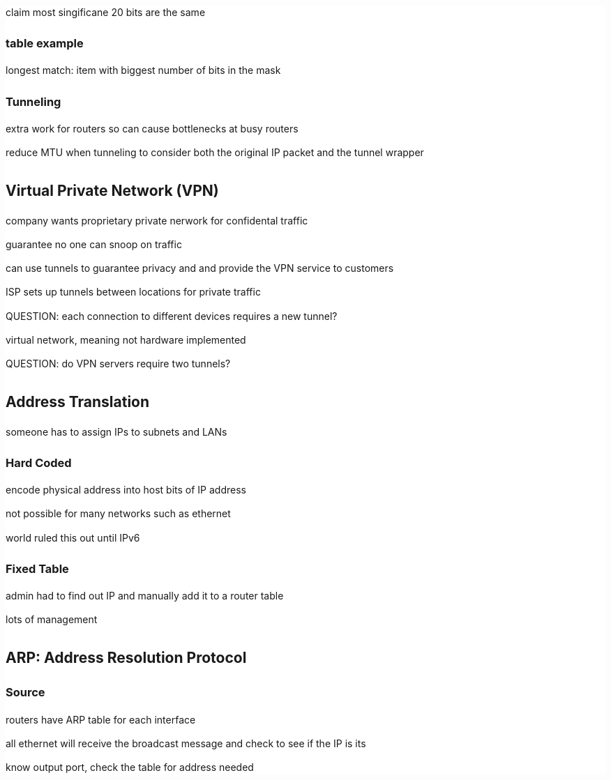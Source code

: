 claim most singificane 20 bits are the same

### table example

longest match: item with biggest number of bits in the mask

### Tunneling

extra work for routers so can cause bottlenecks at busy routers

reduce MTU when tunneling to consider both the original IP packet and the tunnel wrapper


## Virtual Private Network (VPN)

company wants proprietary private nerwork for confidental traffic

guarantee no one can snoop on traffic

can use tunnels to guarantee privacy and and provide the VPN service to customers

ISP sets up tunnels between locations for private traffic

QUESTION: each connection to different devices requires a new tunnel?

virtual network, meaning not hardware implemented

QUESTION: do VPN servers require two tunnels?

## Address Translation

someone has to assign IPs to subnets and LANs

### Hard Coded

encode physical address into host bits of IP address

not possible for many networks such as ethernet

world ruled this out until IPv6

### Fixed Table

admin had to find out IP and manually add it to a router table

lots of management

## ARP: Address Resolution Protocol

### Source 

routers have ARP table for each interface

all ethernet will receive the broadcast message and check to see if the IP is its

know output port, check the table for address needed
